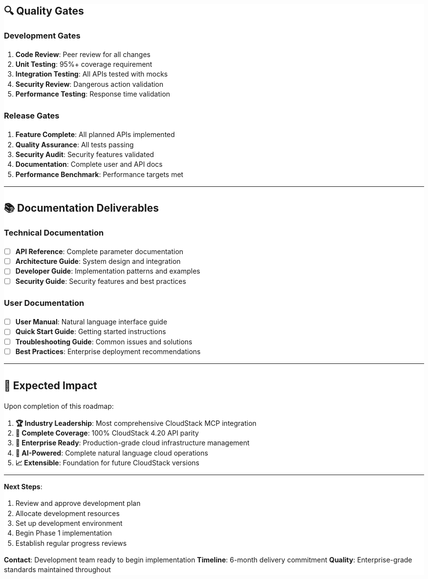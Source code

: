 ## 🔍 Quality Gates

### Development Gates
1. **Code Review**: Peer review for all changes
2. **Unit Testing**: 95%+ coverage requirement
3. **Integration Testing**: All APIs tested with mocks
4. **Security Review**: Dangerous action validation
5. **Performance Testing**: Response time validation

### Release Gates
1. **Feature Complete**: All planned APIs implemented
2. **Quality Assurance**: All tests passing
3. **Security Audit**: Security features validated
4. **Documentation**: Complete user and API docs
5. **Performance Benchmark**: Performance targets met

---

## 📚 Documentation Deliverables

### Technical Documentation
- [ ] **API Reference**: Complete parameter documentation
- [ ] **Architecture Guide**: System design and integration
- [ ] **Developer Guide**: Implementation patterns and examples
- [ ] **Security Guide**: Security features and best practices

### User Documentation
- [ ] **User Manual**: Natural language interface guide
- [ ] **Quick Start Guide**: Getting started instructions
- [ ] **Troubleshooting Guide**: Common issues and solutions
- [ ] **Best Practices**: Enterprise deployment recommendations

---

## 🎉 Expected Impact

Upon completion of this roadmap:

1. **🏆 Industry Leadership**: Most comprehensive CloudStack MCP integration
2. **🎯 Complete Coverage**: 100% CloudStack 4.20 API parity
3. **🚀 Enterprise Ready**: Production-grade cloud infrastructure management
4. **🤖 AI-Powered**: Complete natural language cloud operations
5. **📈 Extensible**: Foundation for future CloudStack versions

---

**Next Steps**:
1. Review and approve development plan
2. Allocate development resources
3. Set up development environment
4. Begin Phase 1 implementation
5. Establish regular progress reviews

**Contact**: Development team ready to begin implementation
**Timeline**: 6-month delivery commitment
**Quality**: Enterprise-grade standards maintained throughout